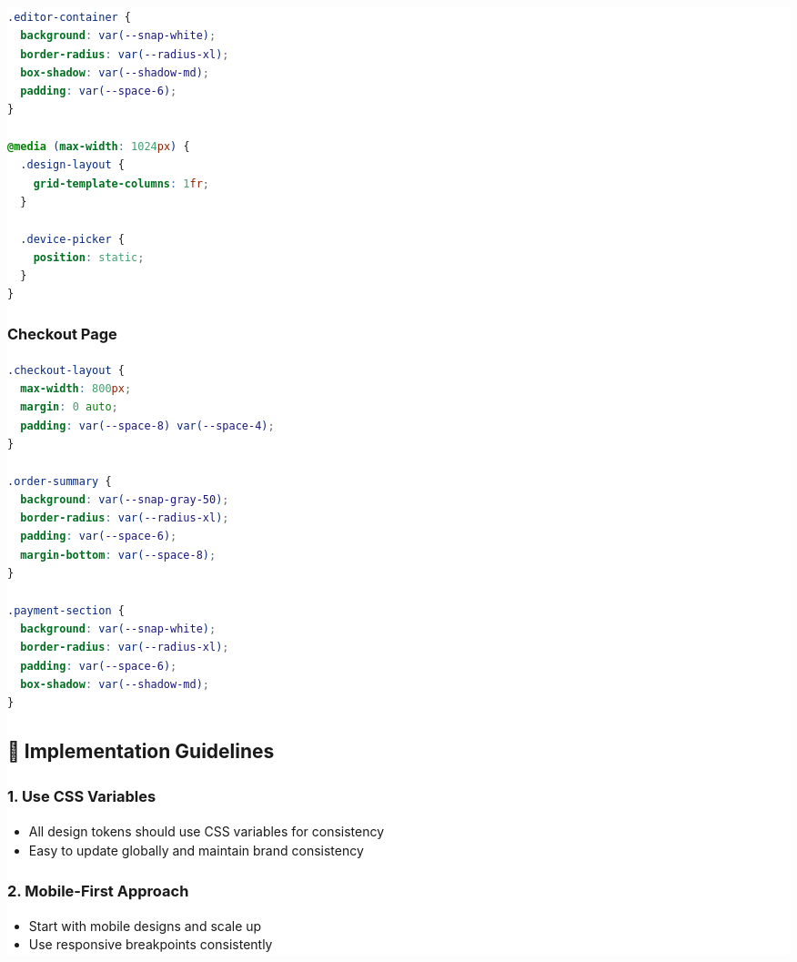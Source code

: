 ```css
.editor-container {
  background: var(--snap-white);
  border-radius: var(--radius-xl);
  box-shadow: var(--shadow-md);
  padding: var(--space-6);
}

@media (max-width: 1024px) {
  .design-layout {
    grid-template-columns: 1fr;
  }
  
  .device-picker {
    position: static;
  }
}
```

### Checkout Page

```css
.checkout-layout {
  max-width: 800px;
  margin: 0 auto;
  padding: var(--space-8) var(--space-4);
}

.order-summary {
  background: var(--snap-gray-50);
  border-radius: var(--radius-xl);
  padding: var(--space-6);
  margin-bottom: var(--space-8);
}

.payment-section {
  background: var(--snap-white);
  border-radius: var(--radius-xl);
  padding: var(--space-6);
  box-shadow: var(--shadow-md);
}
```

## 🎯 Implementation Guidelines

### 1. **Use CSS Variables**
- All design tokens should use CSS variables for consistency
- Easy to update globally and maintain brand consistency

### 2. **Mobile-First Approach**
- Start with mobile designs and scale up
- Use responsive breakpoints consistently
